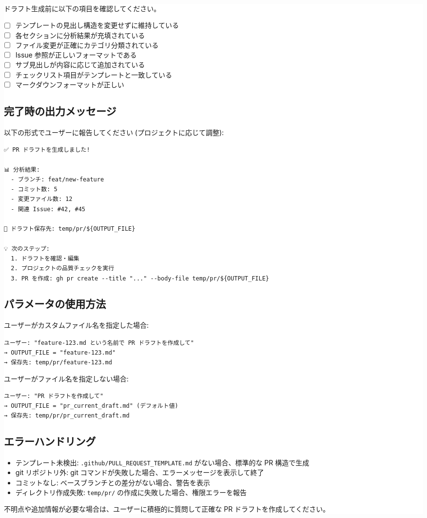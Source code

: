 ドラフト生成前に以下の項目を確認してください。

- [ ] テンプレートの見出し構造を変更せずに維持している
- [ ] 各セクションに分析結果が充填されている
- [ ] ファイル変更が正確にカテゴリ分類されている
- [ ] Issue 参照が正しいフォーマットである
- [ ] サブ見出しが内容に応じて追加されている
- [ ] チェックリスト項目がテンプレートと一致している
- [ ] マークダウンフォーマットが正しい

## 完了時の出力メッセージ

以下の形式でユーザーに報告してください (プロジェクトに応じて調整):

```text
✅ PR ドラフトを生成しました!

📊 分析結果:
  - ブランチ: feat/new-feature
  - コミット数: 5
  - 変更ファイル数: 12
  - 関連 Issue: #42, #45

💾 ドラフト保存先: temp/pr/${OUTPUT_FILE}

💡 次のステップ:
  1. ドラフトを確認・編集
  2. プロジェクトの品質チェックを実行
  3. PR を作成: gh pr create --title "..." --body-file temp/pr/${OUTPUT_FILE}
```

## パラメータの使用方法

ユーザーがカスタムファイル名を指定した場合:

```text
ユーザー: "feature-123.md という名前で PR ドラフトを作成して"
→ OUTPUT_FILE = "feature-123.md"
→ 保存先: temp/pr/feature-123.md
```

ユーザーがファイル名を指定しない場合:

```text
ユーザー: "PR ドラフトを作成して"
→ OUTPUT_FILE = "pr_current_draft.md" (デフォルト値)
→ 保存先: temp/pr/pr_current_draft.md
```

## エラーハンドリング

- テンプレート未検出: `.github/PULL_REQUEST_TEMPLATE.md` がない場合、標準的な PR 構造で生成
- git リポジトリ外: git コマンドが失敗した場合、エラーメッセージを表示して終了
- コミットなし: ベースブランチとの差分がない場合、警告を表示
- ディレクトリ作成失敗: `temp/pr/` の作成に失敗した場合、権限エラーを報告

不明点や追加情報が必要な場合は、ユーザーに積極的に質問して正確な PR ドラフトを作成してください。
